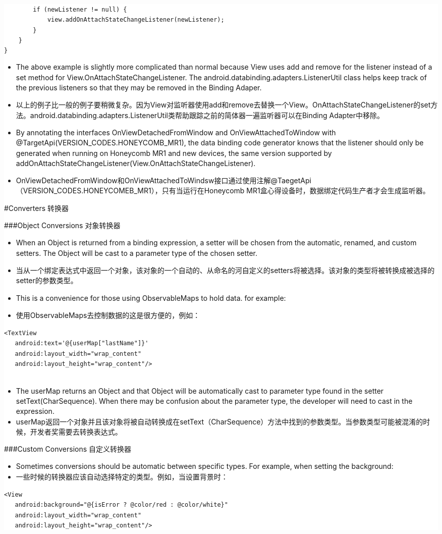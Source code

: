 ```
        if (newListener != null) {
            view.addOnAttachStateChangeListener(newListener);
        }
    }
}

```

* The above example is slightly more complicated than normal because View uses add and remove for the listener instead of a set method for View.OnAttachStateChangeListener. The android.databinding.adapters.ListenerUtil class helps keep track of the previous listeners so that they may be removed in the Binding Adaper.
* 以上的例子比一般的例子要稍微复杂。因为View对监听器使用add和remove去替换一个View。OnAttachStateChangeListener的set方法。android.databinding.adapters.ListenerUtil类帮助跟踪之前的简体器一遍监听器可以在Binding Adapter中移除。

* By annotating the interfaces OnViewDetachedFromWindow and OnViewAttachedToWindow with @TargetApi(VERSION_CODES.HONEYCOMB_MR1), the data binding code generator knows that the listener should only be generated when running on Honeycomb MR1 and new devices, the same version supported by addOnAttachStateChangeListener(View.OnAttachStateChangeListener).
* OnViewDetachedFromWindow和OnViewAttachedToWindsw接口通过使用注解@TaegetApi（VERSION_CODES.HONEYCOMEB_MR1），只有当运行在Honeycomb MR1盒心得设备时，数据绑定代码生产者才会生成监听器。

#Converters 转换器

###Object Conversions 对象转换器

* When an Object is returned from a binding expression, a setter will be chosen from the automatic, renamed, and custom setters. The Object will be cast to a parameter type of the chosen setter.
* 当从一个绑定表达式中返回一个对象，该对象的一个自动的、从命名的河自定义的setters将被选择。该对象的类型将被转换成被选择的setter的参数类型。

* This is a convenience for those using ObservableMaps to hold data. for example:
* 使用ObservableMaps去控制数据的这是很方便的，例如：

```
<TextView
   android:text='@{userMap["lastName"]}'
   android:layout_width="wrap_content"
   android:layout_height="wrap_content"/>
   
```

* The userMap returns an Object and that Object will be automatically cast to parameter type found in the setter setText(CharSequence). When there may be confusion about the parameter type, the developer will need to cast in the expression.
* userMap返回一个对象并且该对象将被自动转换成在setText（CharSequence）方法中找到的参数类型。当参数类型可能被混淆的时候，开发者奖需要去转换表达式。

###Custom Conversions 自定义转换器

* Sometimes conversions should be automatic between specific types. For example, when setting the background:
* 一些时候的转换器应该自动选择特定的类型。例如，当设置背景时：

```
<View
   android:background="@{isError ? @color/red : @color/white}"
   android:layout_width="wrap_content"
   android:layout_height="wrap_content"/>
```
